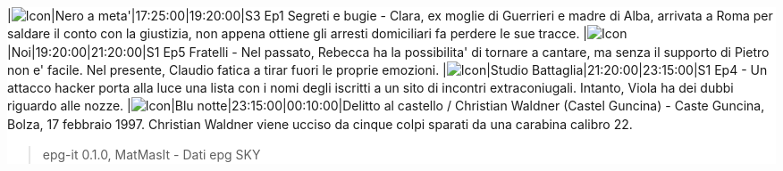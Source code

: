 |![Icon](https://guidatv.sky.it/uuid/dtt_cover_l58VsCKBwnW.png)|Nero a meta&#039;|17:25:00|19:20:00|S3 Ep1 Segreti e bugie - Clara, ex moglie di Guerrieri e madre di Alba, arrivata a Roma per saldare il conto con la giustizia, non appena ottiene gli arresti domiciliari fa perdere le sue tracce.
|![Icon](https://guidatv.sky.it/uuid/dtt_cover_l58VsCKBwnW.png)|Noi|19:20:00|21:20:00|S1 Ep5 Fratelli - Nel passato, Rebecca ha la possibilita&#039; di tornare a cantare, ma senza il supporto di Pietro non e&#039; facile. Nel presente, Claudio fatica a tirar fuori le proprie emozioni.
|![Icon](https://guidatv.sky.it/uuid/dtt_cover_l58VsCKBwnW.png)|Studio Battaglia|21:20:00|23:15:00|S1 Ep4 - Un attacco hacker porta alla luce una lista con i nomi degli iscritti a un sito di incontri extraconiugali. Intanto, Viola ha dei dubbi riguardo alle nozze.
|![Icon](https://guidatv.sky.it/uuid/dtt_cover_l58VsCKBwnW.png)|Blu notte|23:15:00|00:10:00|Delitto al castello / Christian Waldner (Castel Guncina) - Caste Guncina, Bolza, 17 febbraio 1997. Christian Waldner viene ucciso da cinque colpi sparati da una carabina calibro 22.



 > epg-it 0.1.0, MatMasIt - Dati epg SKY